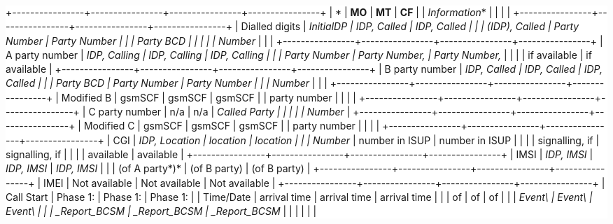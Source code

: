 +----------------+----------------+----------------+----------------+
| *              | **MO**         | **MT**         | **CF**         |
| *Information** |                |                |                |
+----------------+----------------+----------------+----------------+
| Dialled digits | *InitialDP     | *IDP, Called   | *IDP, Called   |
|                | (IDP), Called  | Party Number*  | Party Number*  |
|                | Party BCD      |                |                |
|                | Number*        |                |                |
+----------------+----------------+----------------+----------------+
| A party number | *IDP, Calling  | *IDP, Calling  | *IDP, Calling  |
|                | Party Number*  | Party Number,* | Party Number,* |
|                |                | if available   | if available   |
+----------------+----------------+----------------+----------------+
| B party number | *IDP, Called   | *IDP, Called   | *IDP, Called   |
|                | Party BCD      | Party Number*  | Party Number*  |
|                | Number*        |                |                |
+----------------+----------------+----------------+----------------+
| Modified B     | gsmSCF         | gsmSCF         | gsmSCF         |
| party number   |                |                |                |
+----------------+----------------+----------------+----------------+
| C party number | n/a            | n/a            | *Called Party  |
|                |                |                | Number*        |
+----------------+----------------+----------------+----------------+
| Modified C     | gsmSCF         | gsmSCF         | gsmSCF         |
| party number   |                |                |                |
+----------------+----------------+----------------+----------------+
| CGI            | *IDP, Location | location       | location       |
|                | Number*        | number in ISUP | number in ISUP |
|                |                | signalling, if | signalling, if |
|                |                | available      | available      |
+----------------+----------------+----------------+----------------+
| IMSI           | *IDP, IMSI*    | *IDP, IMSI*    | *IDP, IMSI*    |
|                | (of A party*)* | (of B party)   | (of B party)   |
+----------------+----------------+----------------+----------------+
| IMEI           | Not available  | Not available  | Not available  |
+----------------+----------------+----------------+----------------+
| Call Start     | Phase 1:       | Phase 1:       | Phase 1:       |
| Time/Date      | arrival time   | arrival time   | arrival time   |
|                | of             | of             | of             |
|                | *Event\        | *Event\        | *Event\        |
|                | _Report\_BCSM* | _Report\_BCSM* | _Report\_BCSM* |
|                |                |                |                |